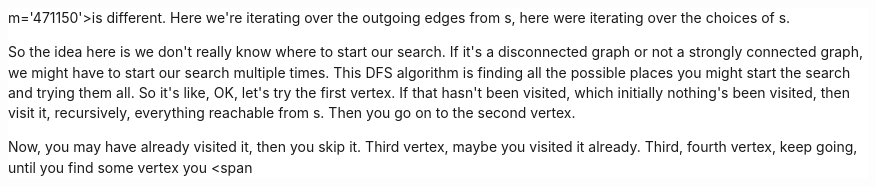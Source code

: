   m='471150'>is</span> <span m='471290'>different.</span> <span
  m='472200'>Here</span> <span m='472440'>we're</span> <span
  m='472790'>iterating</span> <span m='473270'>over</span> <span
  m='473500'>the</span> <span m='473870'>outgoing</span> <span
  m='474260'>edges</span> <span m='474550'>from</span> <span
  m='474840'>s,</span> <span m='475720'>here</span> <span m='475910'>were</span>
  <span m='476110'>iterating</span> <span m='476630'>over</span> <span
  m='476850'>the</span> <span m='476990'>choices</span> <span
  m='477430'>of</span> <span m='477580'>s.</span> </p><p><span
  m='483190'>So</span> <span m='483350'>the</span> <span m='483490'>idea</span>
  <span m='483780'>here</span> <span m='484130'>is</span> <span
  m='484570'>we</span> <span m='484770'>don't</span> <span
  m='484990'>really</span> <span m='485340'>know</span> <span
  m='485560'>where</span> <span m='485700'>to</span> <span
  m='485800'>start</span> <span m='486060'>our</span> <span
  m='486160'>search.</span> <span m='486530'>If</span> <span
  m='486650'>it's</span> <span m='486780'>a</span> <span
  m='486840'>disconnected</span> <span m='487420'>graph</span> <span
  m='487790'>or</span> <span m='487850'>not</span> <span m='488030'>a</span>
  <span m='488080'>strongly</span> <span m='488480'>connected</span> <span
  m='488840'>graph,</span> <span m='489130'>we</span> <span
  m='489210'>might</span> <span m='489360'>have</span> <span
  m='489530'>to</span> <span m='489620'>start</span> <span m='489850'>our</span>
  <span m='489920'>search</span> <span m='490180'>multiple</span> <span
  m='490680'>times.</span> <span m='492330'>This</span> <span
  m='492580'>DFS</span> <span m='493100'>algorithm</span> <span
  m='493660'>is</span> <span m='493890'>finding</span> <span
  m='494240'>all</span> <span m='494450'>the</span> <span
  m='494550'>possible</span> <span m='495100'>places</span> <span
  m='495520'>you</span> <span m='495650'>might</span> <span
  m='496210'>start</span> <span m='496520'>the</span> <span
  m='496600'>search</span> <span m='497580'>and</span> <span
  m='497750'>trying</span> <span m='498060'>them</span> <span
  m='498210'>all.</span> <span m='499290'>So</span> <span m='499310'>it's</span>
  <span m='499400'>like,</span> <span m='499660'>OK,</span> <span
  m='500000'>let's</span> <span m='500190'>try</span> <span
  m='500340'>the</span> <span m='500430'>first</span> <span
  m='500690'>vertex.</span> <span m='501320'>If</span> <span
  m='501430'>that</span> <span m='501620'>hasn't</span> <span
  m='501860'>been</span> <span m='501990'>visited,</span> <span
  m='502360'>which</span> <span m='502530'>initially</span> <span
  m='502830'>nothing's</span> <span m='503210'>been</span> <span
  m='503350'>visited,</span> <span m='504230'>then</span> <span
  m='505490'>visit</span> <span m='505810'>it,</span> <span
  m='506360'>recursively,</span> <span m='506930'>everything</span> <span
  m='507380'>reachable</span> <span m='507770'>from</span> <span
  m='507950'>s.</span> <span m='509010'>Then</span> <span m='509220'>you</span>
  <span m='509310'>go</span> <span m='509410'>on</span> <span
  m='509540'>to</span> <span m='509630'>the</span> <span
  m='509750'>second</span> <span m='510050'>vertex.</span> </p><p><span
  m='510630'>Now,</span> <span m='510730'>you</span> <span m='510740'>may</span>
  <span m='510880'>have</span> <span m='510990'>already</span> <span
  m='511190'>visited</span> <span m='511455'>it,</span> <span
  m='511720'>then</span> <span m='511850'>you</span> <span
  m='511940'>skip</span> <span m='512220'>it.</span> <span
  m='512480'>Third</span> <span m='512659'>vertex,</span> <span
  m='513049'>maybe</span> <span m='513309'>you</span> <span
  m='513529'>visited</span> <span m='513750'>it</span> <span
  m='513920'>already.</span> <span m='514090'>Third,</span> <span
  m='514799'>fourth</span> <span m='514950'>vertex,</span> <span
  m='515520'>keep</span> <span m='515690'>going,</span> <span
  m='516250'>until</span> <span m='516360'>you</span> <span
  m='516480'>find</span> <span m='516720'>some</span> <span
  m='516870'>vertex</span> <span m='517210'>you</span> <span